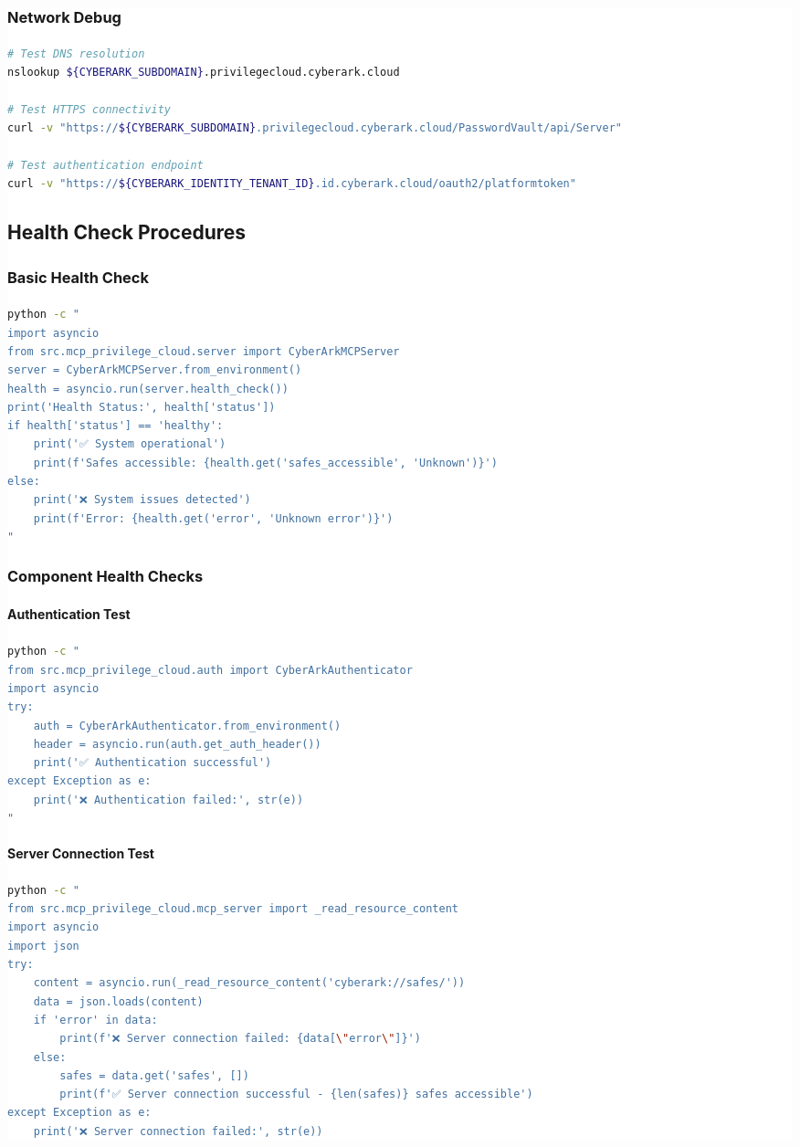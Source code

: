 ### Network Debug
```bash
# Test DNS resolution
nslookup ${CYBERARK_SUBDOMAIN}.privilegecloud.cyberark.cloud

# Test HTTPS connectivity
curl -v "https://${CYBERARK_SUBDOMAIN}.privilegecloud.cyberark.cloud/PasswordVault/api/Server"

# Test authentication endpoint
curl -v "https://${CYBERARK_IDENTITY_TENANT_ID}.id.cyberark.cloud/oauth2/platformtoken"
```

## Health Check Procedures

### Basic Health Check
```bash
python -c "
import asyncio
from src.mcp_privilege_cloud.server import CyberArkMCPServer
server = CyberArkMCPServer.from_environment()
health = asyncio.run(server.health_check())
print('Health Status:', health['status'])
if health['status'] == 'healthy':
    print('✅ System operational')
    print(f'Safes accessible: {health.get('safes_accessible', 'Unknown')}')
else:
    print('❌ System issues detected')
    print(f'Error: {health.get('error', 'Unknown error')}')
"
```

### Component Health Checks

#### Authentication Test
```bash
python -c "
from src.mcp_privilege_cloud.auth import CyberArkAuthenticator
import asyncio
try:
    auth = CyberArkAuthenticator.from_environment()
    header = asyncio.run(auth.get_auth_header())
    print('✅ Authentication successful')
except Exception as e:
    print('❌ Authentication failed:', str(e))
"
```

#### Server Connection Test
```bash
python -c "
from src.mcp_privilege_cloud.mcp_server import _read_resource_content
import asyncio
import json
try:
    content = asyncio.run(_read_resource_content('cyberark://safes/'))
    data = json.loads(content)
    if 'error' in data:
        print(f'❌ Server connection failed: {data[\"error\"]}')
    else:
        safes = data.get('safes', [])
        print(f'✅ Server connection successful - {len(safes)} safes accessible')
except Exception as e:
    print('❌ Server connection failed:', str(e))
```